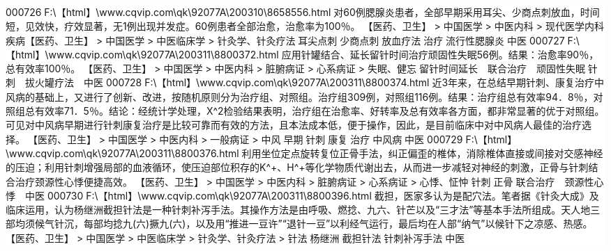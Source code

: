 <DOC>
<DOCNUM>000726</DOCNUM>
<PATH>F:\【html】\www.cqvip.com\qk\92077A\200310\8658556.html</PATH>
<TITLE>耳尖、少商点刺放血治疗腮腺炎60例</TITLE>
<ABSTRACT>对60例<Disease>腮腺炎</Disease>患者，全部早期采用<Method>耳尖</Method>、<Method>少商点刺放血</Method>，时间短，见效快，疗效显著，无1例出现并发症。60例患者全部治愈，治愈率为100％。</ABSTRACT>
<CLASSIFICATION>【医药、卫生】 > 中国医学 > 中医内科 > 现代医学内科疾病【医药、卫生】 > 中国医学 > 中医临床学 > 针灸学、针灸疗法</CLASSIFICATION>
<KEYWORDS>耳尖点刺 少商点刺 放血疗法 治疗 流行性腮腺炎 中医</KEYWORDS>
</DOC>

<DOC>
<DOCNUM>000727</DOCNUM>
<PATH>F:\【html】\www.cqvip.com\qk\92077A\200311\8800372.html</PATH>
<TITLE>针罐结合、延长留针时间治疗顽固性失眠56例</TITLE>
<ABSTRACT>应用<Method>针罐</Method>结合、<Method>延长留针时间</Method>治疗<Disease>顽固性失眠</Disease>56例。结果：治愈率90％，总有效率100％。</ABSTRACT>
<CLASSIFICATION>【医药、卫生】 > 中国医学 > 中医内科 > 脏腑病证 > 心系病证 > 失眠、健忘</CLASSIFICATION>
<KEYWORDS>留针时间延长　联合治疗　顽固性失眠 针刺　拔火罐疗法　中医</KEYWORDS>
</DOC>

<DOC>
<DOCNUM>000728</DOCNUM>
<PATH>F:\【html】\www.cqvip.com\qk\92077A\200311\8800374.html</PATH>
<TITLE>早期针刺康复治疗中风病425例疗效观察</TITLE>
<ABSTRACT>近3年来，在总结早期<Method>针刺</Method>、康复治疗<Disease>中风病</Disease>的基础上，又进行了创新、改进，按随机原则分为治疗组、对照组。治疗组309例，对照组116例。结果：治疗组总有效率94．8％，对照组总有效率71．5％。结论：经统计学处理，X^2检验结果表明，治疗组在治愈率、好转率及总有效率各方面，都非常显著的优于对照组。可见对<Disease>中风病</Disease>早期进行<Method>针刺</Method>康复治疗是比较可靠而有效的方法，且本法成本低，便于操作，因此，是目前临床中对<Disease>中风</Disease>病人最佳的治疗选择。</ABSTRACT>
<CLASSIFICATION>【医药、卫生】 > 中国医学 > 中医内科 > 一般病证 > 中风</CLASSIFICATION>
<KEYWORDS>早期 针刺 康复 治疗 中风病 中医</KEYWORDS>
</DOC>

<DOC>
<DOCNUM>000729</DOCNUM>
<PATH>F:\【html】\www.cqvip.com\qk\92077A\200311\8800376.html</PATH>
<TITLE>针刺与正骨相结合治疗颈源性心悸98例</TITLE>
<ABSTRACT>利用<Method>坐位定点旋转复位正骨</Method>手法，纠正偏歪的<Organ>椎体</Organ>，消除<Organ>椎体</Organ>直接或间接对交感神经的压迫；利用<Method>针刺</Method>增强局部的血液循环，使压迫部位积存的K^+、H^+等化学物质代谢出去，从而进一步减轻对神经的刺激，<Method>正骨</Method>与<Method>针刺</Method>结合治疗<Disease>颈源性心悸</Disease>便捷高效。</ABSTRACT>
<CLASSIFICATION>【医药、卫生】 > 中国医学 > 中医内科 > 脏腑病证 > 心系病证 > 心悸、怔忡</CLASSIFICATION>
<KEYWORDS>针刺 正骨 联合治疗　颈源性心悸　中医</KEYWORDS>
</DOC>

<DOC>
<DOCNUM>000730</DOCNUM>
<PATH>F:\【html】\www.cqvip.com\qk\92077A\200311\8800396.html</PATH>
<TITLE>杨继洲截担补泻法简析</TITLE>
<ABSTRACT>截担，医家多认为是配穴法。笔者据《<Method>针灸</Method>大成》及临床运用，认为<Method>杨继洲截担针法</Method>是一种<Method>针刺补泻</Method>手法。其操作方法是由呼吸、燃捻、九六、<Method>针芒</Method>以及“三才法”等基本手法所组成。天人地三部均须候气针沉，每部均捻九(六)撅九(六)，以及用“推进一豆许”“退针一豆”以利经气运行，最后均在人部“纳气”以候针下之凉感、热感。</ABSTRACT>
<CLASSIFICATION>【医药、卫生】 > 中国医学 > 中医临床学 > 针灸学、针灸疗法 > 针法</CLASSIFICATION>
<KEYWORDS>杨继洲 截担针法 针刺补泻手法 中医</KEYWORDS>
</DOC>
